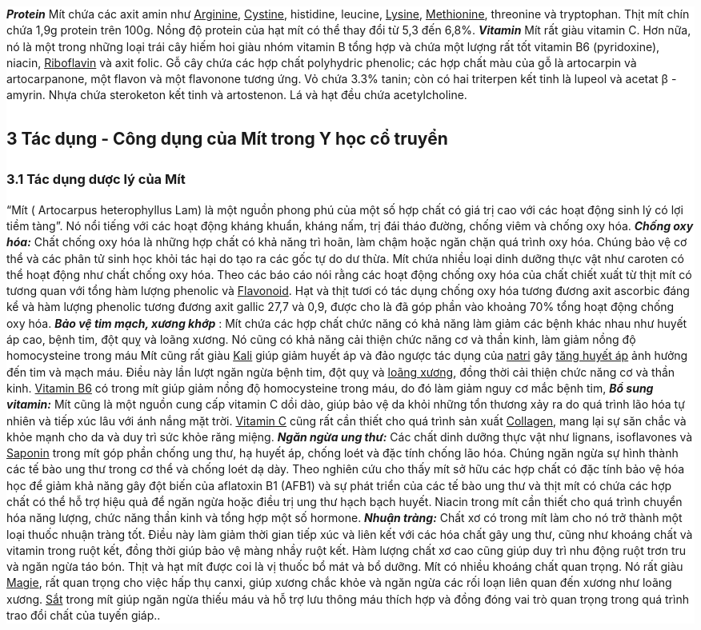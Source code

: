 _**Protein**_
Mít chứa các axit amin như [Arginine](https://trungtamthuoc.com/hoat-chat/arginine "Arginine"), [Cystine](https://trungtamthuoc.com/hoat-chat/cystine "Cystine"), histidine, leucine, [Lysine](https://trungtamthuoc.com/hoat-chat/lysine "Lysine"), [Methionine](https://trungtamthuoc.com/hoat-chat/methionine "Methionine"), threonine và tryptophan. Thịt mít chín chứa 1,9g protein trên 100g. Nồng độ protein của hạt mít có thể thay đổi từ 5,3 đến 6,8%.
_**Vitamin**_
Mít rất giàu vitamin C. Hơn nữa, nó là một trong những loại trái cây hiếm hoi giàu nhóm vitamin B tổng hợp và chứa một lượng rất tốt vitamin B6 (pyridoxine), niacin, [Riboflavin](https://trungtamthuoc.com/hoat-chat/riboflavin "Riboflavin") và axit folic.
Gỗ cây chứa các hợp chất polyhydric phenolic; các hợp chất màu của gỗ là artocarpin và artocarpanone, một flavon và một flavonone tương ứng. Vỏ chứa 3.3% tanin; còn có hai triterpen kết tinh là lupeol và acetat β - amyrin. Nhựa chứa steroketon kết tinh và artostenon. Lá và hạt đều chứa acetylcholine.
##  3 Tác dụng - Công dụng của Mít trong Y học cổ truyển
### 3.1 Tác dụng dược lý của Mít
“Mít ( Artocarpus heterophyllus Lam) là một nguồn phong phú của một số hợp chất có giá trị cao với các hoạt động sinh lý có lợi tiềm tàng”. Nó nổi tiếng với các hoạt động kháng khuẩn, kháng nấm, trị đái tháo đường, chống viêm và chống oxy hóa.
_**Chống oxy hóa:**_ Chất chống oxy hóa là những hợp chất có khả năng trì hoãn, làm chậm hoặc ngăn chặn quá trình oxy hóa. Chúng bảo vệ cơ thể và các phân tử sinh học khỏi tác hại do tạo ra các gốc tự do dư thừa. Mít chứa nhiều loại dinh dưỡng thực vật như caroten có thể hoạt động như chất chống oxy hóa. Theo các báo cáo nói rằng các hoạt động chống oxy hóa của chất chiết xuất từ ​​thịt mít có tương quan với tổng hàm lượng phenolic và [Flavonoid](https://trungtamthuoc.com/hoat-chat/flavonoid "Flavonoid"). Hạt và thịt tươi có tác dụng chống oxy hóa tương đương axit ascorbic đáng kể và hàm lượng phenolic tương đương axit gallic 27,7 và 0,9, được cho là đã góp phần vào khoảng 70% tổng hoạt động chống oxy hóa.
_**Bảo vệ tim mạch, xương khớp**_ : Mít chứa các hợp chất chức năng có khả năng làm giảm các bệnh khác nhau như huyết áp cao, bệnh tim, đột quỵ và loãng xương. Nó cũng có khả năng cải thiện chức năng cơ và thần kinh, làm giảm nồng độ homocysteine ​​trong máu
Mít cũng rất giàu [Kali](https://trungtamthuoc.com/hoat-chat/kali "Kali") giúp giảm huyết áp và đảo ngược tác dụng của [natri](https://trungtamthuoc.com/hoat-chat/natri "natri") gây [tăng huyết áp](https://trungtamthuoc.com/bai-viet/tang-huyet-ap-thong-tin-ve-benh-danh-cho-benh-nhan "tăng huyết áp") ảnh hưởng đến tim và mạch máu. Điều này lần lượt ngăn ngừa bệnh tim, đột quỵ và [loãng xương](https://trungtamthuoc.com/bai-viet/trieu-chung-va-nguyen-nhan-gay-benh-loang-xuong "loãng xương"), đồng thời cải thiện chức năng cơ và thần kinh. [Vitamin B6](https://trungtamthuoc.com/hoat-chat/vitamin-b6 "Vitamin B6") có trong mít giúp giảm nồng độ homocysteine ​​trong máu, do đó làm giảm nguy cơ mắc bệnh tim,
_**Bổ sung vitamin:**_ Mít cũng là một nguồn cung cấp vitamin C dồi dào, giúp bảo vệ da khỏi những tổn thương xảy ra do quá trình lão hóa tự nhiên và tiếp xúc lâu với ánh nắng mặt trời. [Vitamin C](https://trungtamthuoc.com/hoat-chat/vitamin-c "Vitamin C") cũng rất cần thiết cho quá trình sản xuất [Collagen](https://trungtamthuoc.com/hoat-chat/collagen "Collagen"), mang lại sự săn chắc và khỏe mạnh cho da và duy trì sức khỏe răng miệng.
_**Ngăn ngừa ung thư:**_ Các chất dinh dưỡng thực vật như lignans, isoflavones và [Saponin](https://trungtamthuoc.com/hoat-chat/saponin "Saponin") trong mít góp phần chống ung thư, hạ huyết áp, chống loét và đặc tính chống lão hóa. Chúng ngăn ngừa sự hình thành các tế bào ung thư trong cơ thể và chống loét dạ dày. Theo nghiên cứu cho thấy mít sở hữu các hợp chất có đặc tính bảo vệ hóa học để giảm khả năng gây đột biến của aflatoxin B1 (AFB1) và sự phát triển của các tế bào ung thư và thịt mít có chứa các hợp chất có thể hỗ trợ hiệu quả để ngăn ngừa hoặc điều trị ung thư hạch bạch huyết.
Niacin trong mít cần thiết cho quá trình chuyển hóa năng lượng, chức năng thần kinh và tổng hợp một số hormone.
**_Nhuận tràng:_** Chất xơ có trong mít làm cho nó trở thành một loại thuốc nhuận tràng tốt. Điều này làm giảm thời gian tiếp xúc và liên kết với các hóa chất gây ung thư, cũng như khoáng chất và vitamin trong ruột kết, đồng thời giúp bảo vệ màng nhầy ruột kết. Hàm lượng chất xơ cao cũng giúp duy trì nhu động ruột trơn tru và ngăn ngừa táo bón.
Thịt và hạt mít được coi là vị thuốc bổ mát và bổ dưỡng.
Mít có nhiều khoáng chất quan trọng. Nó rất giàu [Magie](https://trungtamthuoc.com/hoat-chat/magie "Magie"), rất quan trọng cho việc hấp thụ canxi, giúp xương chắc khỏe và ngăn ngừa các rối loạn liên quan đến xương như loãng xương. [Sắt](https://trungtamthuoc.com/hoat-chat/sat "Sắt") trong mít giúp ngăn ngừa thiếu máu và hỗ trợ lưu thông máu thích hợp và đồng đóng vai trò quan trọng trong quá trình trao đổi chất của tuyến giáp..